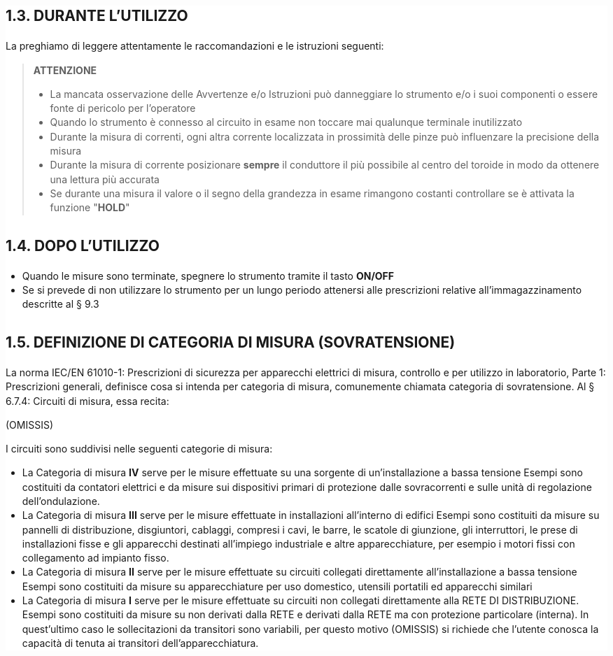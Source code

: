 ## 1.3. DURANTE L’UTILIZZO

La preghiamo di leggere attentamente le raccomandazioni e le istruzioni seguenti:

> **ATTENZIONE**
>
> *   La mancata osservazione delle Avvertenze e/o Istruzioni può danneggiare lo strumento e/o i suoi componenti o essere fonte di pericolo per l’operatore
> *   Quando lo strumento è connesso al circuito in esame non toccare mai qualunque terminale inutilizzato
> *   Durante la misura di correnti, ogni altra corrente localizzata in prossimità delle pinze può influenzare la precisione della misura
> *   Durante la misura di corrente posizionare **sempre** il conduttore il più possibile al centro del toroide in modo da ottenere una lettura più accurata
> *   Se durante una misura il valore o il segno della grandezza in esame rimangono costanti controllare se è attivata la funzione "**HOLD**"

## 1.4. DOPO L’UTILIZZO

*   Quando le misure sono terminate, spegnere lo strumento tramite il tasto **ON/OFF**
*   Se si prevede di non utilizzare lo strumento per un lungo periodo attenersi alle prescrizioni relative all’immagazzinamento descritte al § 9.3

## 1.5. DEFINIZIONE DI CATEGORIA DI MISURA (SOVRATENSIONE)

La norma IEC/EN 61010-1: Prescrizioni di sicurezza per apparecchi elettrici di misura, controllo e per utilizzo in laboratorio, Parte 1: Prescrizioni generali, definisce cosa si intenda per categoria di misura, comunemente chiamata categoria di sovratensione. Al § 6.7.4: Circuiti di misura, essa recita:

(OMISSIS)

I circuiti sono suddivisi nelle seguenti categorie di misura:

*   La Categoria di misura **IV** serve per le misure effettuate su una sorgente di un’installazione a bassa tensione
    Esempi sono costituiti da contatori elettrici e da misure sui dispositivi primari di protezione dalle sovracorrenti e sulle unità di regolazione dell’ondulazione.
*   La Categoria di misura **III** serve per le misure effettuate in installazioni all’interno di edifici
    Esempi sono costituiti da misure su pannelli di distribuzione, disgiuntori, cablaggi, compresi i cavi, le barre, le scatole di giunzione, gli interruttori, le prese di installazioni fisse e gli apparecchi destinati all’impiego industriale e altre apparecchiature, per esempio i motori fissi con collegamento ad impianto fisso.
*   La Categoria di misura **II** serve per le misure effettuate su circuiti collegati direttamente all’installazione a bassa tensione
    Esempi sono costituiti da misure su apparecchiature per uso domestico, utensili portatili ed apparecchi similari
*   La Categoria di misura **I** serve per le misure effettuate su circuiti non collegati direttamente alla RETE DI DISTRIBUZIONE.
    Esempi sono costituiti da misure su non derivati dalla RETE e derivati dalla RETE ma con protezione particolare (interna). In quest’ultimo caso le sollecitazioni da transitori sono variabili, per questo motivo (OMISSIS) si richiede che l’utente conosca la capacità di tenuta ai transitori dell’apparecchiatura.
